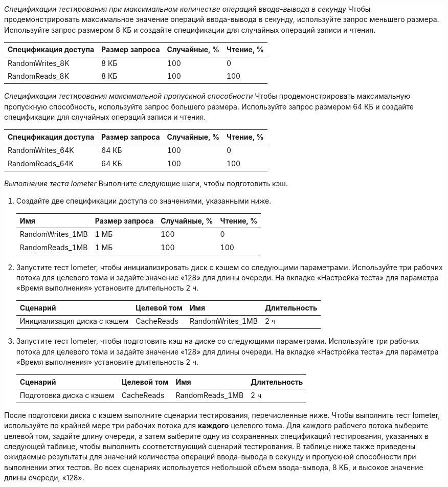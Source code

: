 *Спецификации тестирования при максимальном количестве операций ввода-вывода в секунду* Чтобы продемонстрировать максимальное значение операций ввода-вывода в секунду, используйте запрос меньшего размера. Используйте запрос размером 8 КБ и создайте спецификации для случайных операций записи и чтения.

| Спецификация доступа | Размер запроса | Случайные, % | Чтение, % |
|----------------------|--------------|----------|--------|
| RandomWrites\_8K | 8 КБ | 100 | 0 |
| RandomReads\_8K | 8 КБ | 100 | 100 |

*Спецификации тестирования максимальной пропускной способности* Чтобы продемонстрировать максимальную пропускную способность, используйте запрос большего размера. Используйте запрос размером 64 КБ и создайте спецификации для случайных операций записи и чтения.

| Спецификация доступа | Размер запроса | Случайные, % | Чтение, % |
|----------------------|--------------|----------|--------|
| RandomWrites\_64K | 64 КБ | 100 | 0 |
| RandomReads\_64K | 64 КБ | 100 | 100 |

*Выполнение теста Iometer* Выполните следующие шаги, чтобы подготовить кэш.

1.  Создайте две спецификации доступа со значениями, указанными ниже.

	| Имя | Размер запроса | Случайные, % | Чтение, % |
	|-------------------|--------------|----------|--------|
	| RandomWrites\_1MB | 1 МБ | 100 | 0 |
	| RandomReads\_1MB | 1 МБ | 100 | 100 |

2.  Запустите тест Iometer, чтобы инициализировать диск с кэшем со следующими параметрами. Используйте три рабочих потока для целевого тома и задайте значение «128» для длины очереди. На вкладке «Настройка теста» для параметра «Время выполнения» установите длительность 2 ч.

	| Сценарий | Целевой том | Имя | Длительность |
	|-----------------------|---------------|-------------------|----------|
	| Инициализация диска с кэшем | CacheReads | RandomWrites\_1MB | 2 ч |

3.  Запустите тест Iometer, чтобы подготовить кэш на диске со следующими параметрами. Используйте три рабочих потока для целевого тома и задайте значение «128» для длины очереди. На вкладке «Настройка теста» для параметра «Время выполнения» установите длительность 2 ч.

	| Сценарий | Целевой том | Имя | Длительность |
	|--------------------|---------------|------------------|----------|
	| Подготовка диска с кэшем | CacheReads | RandomReads\_1MB | 2 ч |

После подготовки диска с кэшем выполните сценарии тестирования, перечисленные ниже. Чтобы выполнить тест Iometer, используйте по крайней мере три рабочих потока для **каждого** целевого тома. Для каждого рабочего потока выберите целевой том, задайте длину очереди, а затем выберите одну из сохраненных спецификаций тестирования, указанных в следующей таблице, чтобы выполнить соответствующий сценарий тестирования. В таблице ниже также приведены ожидаемые результаты для значений количества операций ввода-вывода в секунду и пропускной способности при выполнении этих тестов. Во всех сценариях используется небольшой объем ввода-вывода, 8 КБ, и высокое значение длины очереди, «128».
